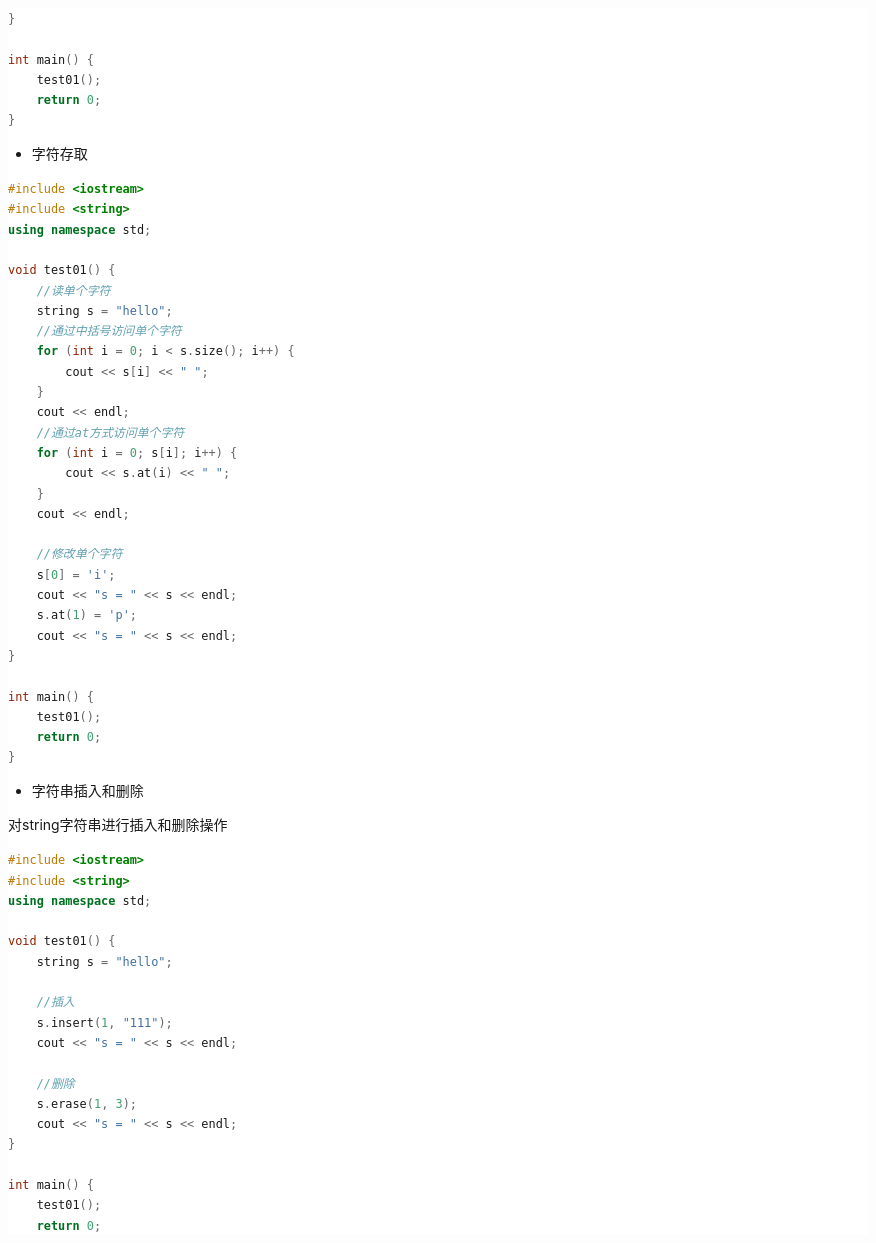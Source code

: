 ```c++
}

int main() {
    test01();
    return 0;
}
```

- 字符存取

```c++
#include <iostream>
#include <string>
using namespace std;

void test01() {
    //读单个字符
    string s = "hello";
    //通过中括号访问单个字符
    for (int i = 0; i < s.size(); i++) {
        cout << s[i] << " ";
    }
    cout << endl;
    //通过at方式访问单个字符
    for (int i = 0; s[i]; i++) {
        cout << s.at(i) << " ";
    }
    cout << endl;

    //修改单个字符
    s[0] = 'i';
    cout << "s = " << s << endl;
    s.at(1) = 'p';
    cout << "s = " << s << endl;
}

int main() {
    test01();
    return 0;
}
```

- 字符串插入和删除

对string字符串进行插入和删除操作

```c++
#include <iostream>
#include <string>
using namespace std;

void test01() {
    string s = "hello";

    //插入
    s.insert(1, "111");
    cout << "s = " << s << endl;
    
    //删除
    s.erase(1, 3);
    cout << "s = " << s << endl;
}

int main() {
    test01();
    return 0;
```